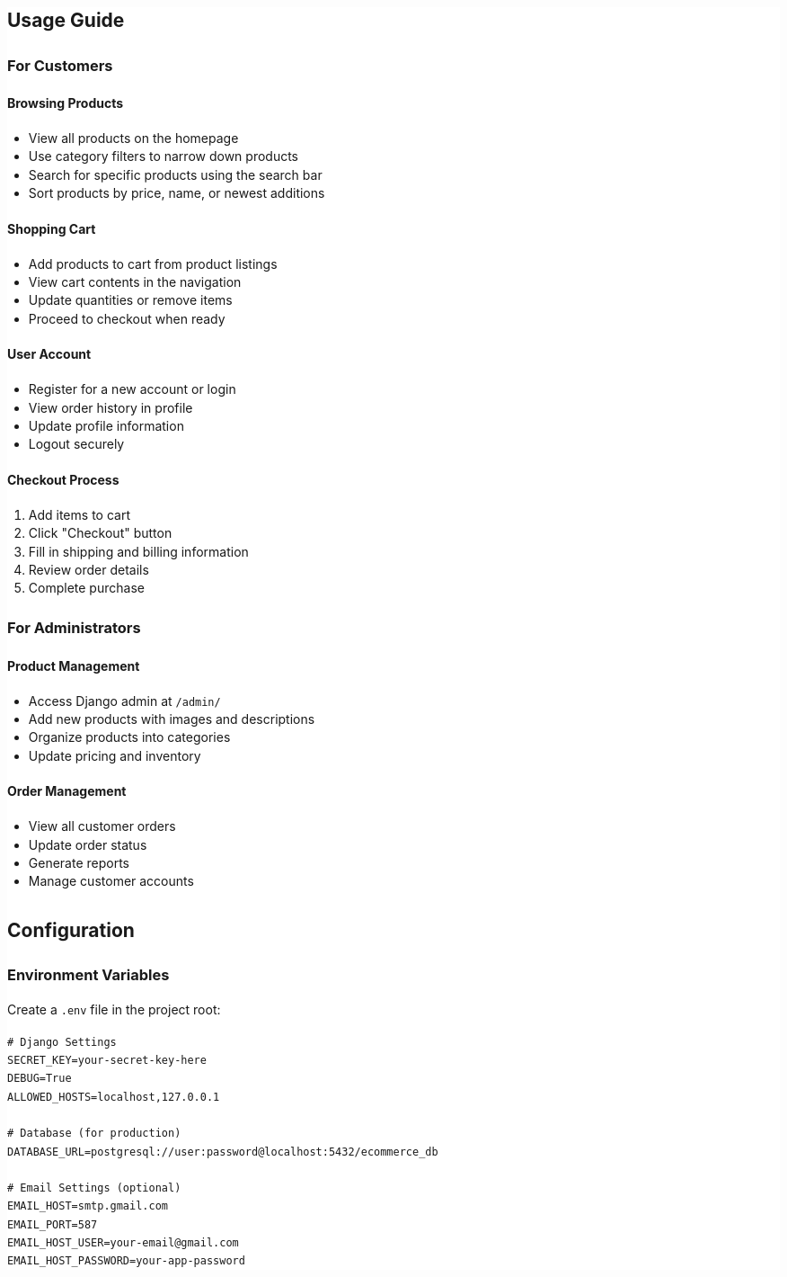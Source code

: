 ## Usage Guide

### For Customers

#### Browsing Products
- View all products on the homepage
- Use category filters to narrow down products
- Search for specific products using the search bar
- Sort products by price, name, or newest additions

#### Shopping Cart
- Add products to cart from product listings
- View cart contents in the navigation
- Update quantities or remove items
- Proceed to checkout when ready

#### User Account
- Register for a new account or login
- View order history in profile
- Update profile information
- Logout securely

#### Checkout Process
1. Add items to cart
2. Click "Checkout" button
3. Fill in shipping and billing information
4. Review order details
5. Complete purchase

### For Administrators

#### Product Management
- Access Django admin at `/admin/`
- Add new products with images and descriptions
- Organize products into categories
- Update pricing and inventory

#### Order Management
- View all customer orders
- Update order status
- Generate reports
- Manage customer accounts

## Configuration

### Environment Variables
Create a `.env` file in the project root:

```env
# Django Settings
SECRET_KEY=your-secret-key-here
DEBUG=True
ALLOWED_HOSTS=localhost,127.0.0.1

# Database (for production)
DATABASE_URL=postgresql://user:password@localhost:5432/ecommerce_db

# Email Settings (optional)
EMAIL_HOST=smtp.gmail.com
EMAIL_PORT=587
EMAIL_HOST_USER=your-email@gmail.com
EMAIL_HOST_PASSWORD=your-app-password
```